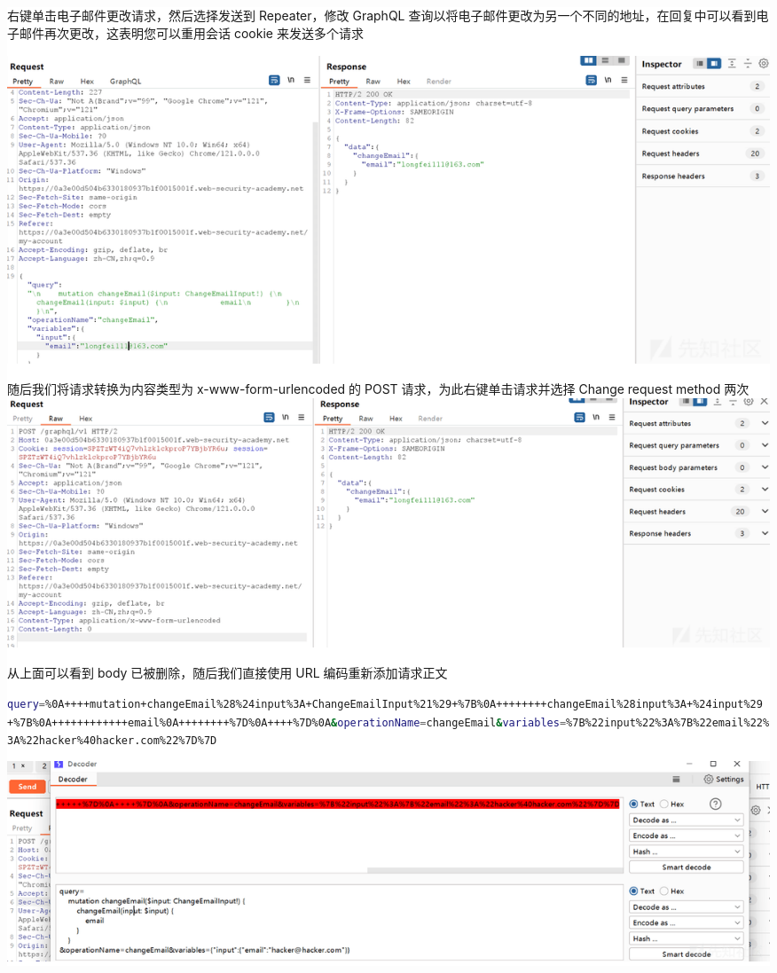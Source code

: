 右键单击电子邮件更改请求，然后选择发送到 Repeater，修改 GraphQL 查询以将电子邮件更改为另一个不同的地址，在回复中可以看到电子邮件再次更改，这表明您可以重用会话 cookie 来发送多个请求

[![](assets/1708485015-8f4c5bb62d5f9c8c43ab96883a5cb33e.png)](https://xzfile.aliyuncs.com/media/upload/picture/20240220160028-1cb6f3f8-cfc6-1.png)

随后我们将请求转换为内容类型为 x-www-form-urlencoded 的 POST 请求，为此右键单击请求并选择 Change request method 两次  
[![](assets/1708485015-1ea9b640d934886fe7d5c00023f18c41.png)](https://xzfile.aliyuncs.com/media/upload/picture/20240220160051-2a7bbb4a-cfc6-1.png)

从上面可以看到 body 已被删除，随后我们直接使用 URL 编码重新添加请求正文

```bash
query=%0A++++mutation+changeEmail%28%24input%3A+ChangeEmailInput%21%29+%7B%0A++++++++changeEmail%28input%3A+%24input%29+%7B%0A++++++++++++email%0A++++++++%7D%0A++++%7D%0A&operationName=changeEmail&variables=%7B%22input%22%3A%7B%22email%22%3A%22hacker%40hacker.com%22%7D%7D
```

[![](assets/1708485015-dcd4c4b07f27ff2d7f57531c2f51aa73.png)](https://xzfile.aliyuncs.com/media/upload/picture/20240220160135-4467c634-cfc6-1.png)
